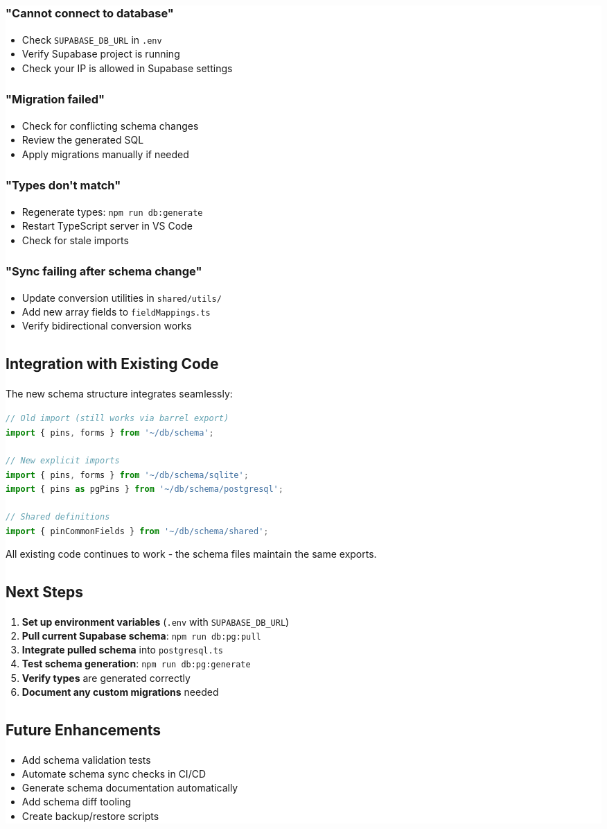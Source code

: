 ### "Cannot connect to database"
- Check `SUPABASE_DB_URL` in `.env`
- Verify Supabase project is running
- Check your IP is allowed in Supabase settings

### "Migration failed"
- Check for conflicting schema changes
- Review the generated SQL
- Apply migrations manually if needed

### "Types don't match"
- Regenerate types: `npm run db:generate`
- Restart TypeScript server in VS Code
- Check for stale imports

### "Sync failing after schema change"
- Update conversion utilities in `shared/utils/`
- Add new array fields to `fieldMappings.ts`
- Verify bidirectional conversion works

## Integration with Existing Code

The new schema structure integrates seamlessly:

```typescript
// Old import (still works via barrel export)
import { pins, forms } from '~/db/schema';

// New explicit imports
import { pins, forms } from '~/db/schema/sqlite';
import { pins as pgPins } from '~/db/schema/postgresql';

// Shared definitions
import { pinCommonFields } from '~/db/schema/shared';
```

All existing code continues to work - the schema files maintain the same exports.

## Next Steps

1. **Set up environment variables** (`.env` with `SUPABASE_DB_URL`)
2. **Pull current Supabase schema**: `npm run db:pg:pull`
3. **Integrate pulled schema** into `postgresql.ts`
4. **Test schema generation**: `npm run db:pg:generate`
5. **Verify types** are generated correctly
6. **Document any custom migrations** needed

## Future Enhancements

- Add schema validation tests
- Automate schema sync checks in CI/CD
- Generate schema documentation automatically
- Add schema diff tooling
- Create backup/restore scripts

